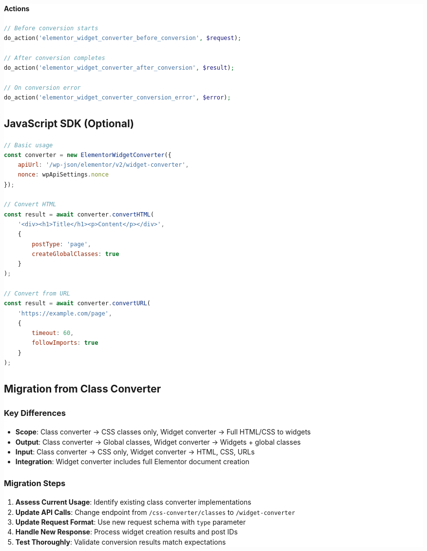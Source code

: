#### Actions
```php
// Before conversion starts
do_action('elementor_widget_converter_before_conversion', $request);

// After conversion completes
do_action('elementor_widget_converter_after_conversion', $result);

// On conversion error
do_action('elementor_widget_converter_conversion_error', $error);
```

## JavaScript SDK (Optional)

```javascript
// Basic usage
const converter = new ElementorWidgetConverter({
    apiUrl: '/wp-json/elementor/v2/widget-converter',
    nonce: wpApiSettings.nonce
});

// Convert HTML
const result = await converter.convertHTML(
    '<div><h1>Title</h1><p>Content</p></div>',
    {
        postType: 'page',
        createGlobalClasses: true
    }
);

// Convert from URL
const result = await converter.convertURL(
    'https://example.com/page',
    {
        timeout: 60,
        followImports: true
    }
);
```

## Migration from Class Converter

### Key Differences
- **Scope**: Class converter → CSS classes only, Widget converter → Full HTML/CSS to widgets
- **Output**: Class converter → Global classes, Widget converter → Widgets + global classes  
- **Input**: Class converter → CSS only, Widget converter → HTML, CSS, URLs
- **Integration**: Widget converter includes full Elementor document creation

### Migration Steps
1. **Assess Current Usage**: Identify existing class converter implementations
2. **Update API Calls**: Change endpoint from `/css-converter/classes` to `/widget-converter`
3. **Update Request Format**: Use new request schema with `type` parameter
4. **Handle New Response**: Process widget creation results and post IDs
5. **Test Thoroughly**: Validate conversion results match expectations

